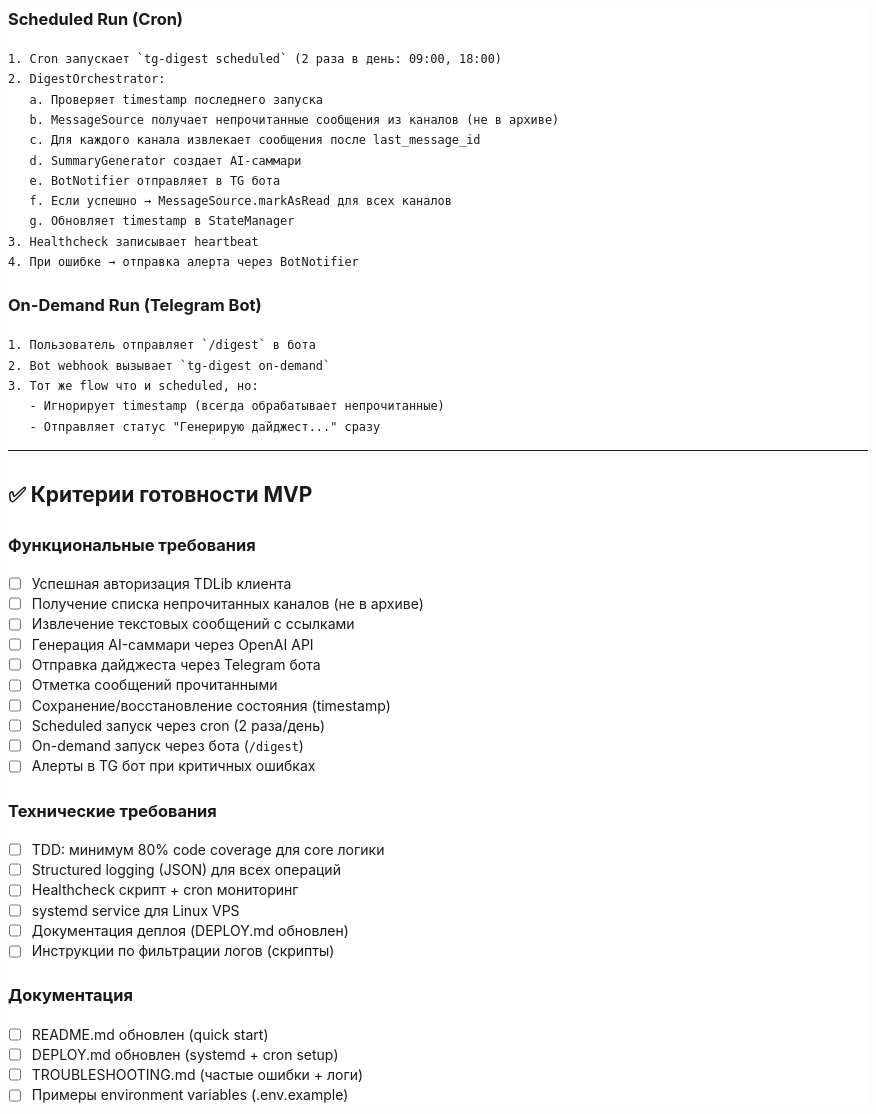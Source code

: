 ### Scheduled Run (Cron)

```
1. Cron запускает `tg-digest scheduled` (2 раза в день: 09:00, 18:00)
2. DigestOrchestrator:
   a. Проверяет timestamp последнего запуска
   b. MessageSource получает непрочитанные сообщения из каналов (не в архиве)
   c. Для каждого канала извлекает сообщения после last_message_id
   d. SummaryGenerator создает AI-саммари
   e. BotNotifier отправляет в TG бота
   f. Если успешно → MessageSource.markAsRead для всех каналов
   g. Обновляет timestamp в StateManager
3. Healthcheck записывает heartbeat
4. При ошибке → отправка алерта через BotNotifier
```

### On-Demand Run (Telegram Bot)

```
1. Пользователь отправляет `/digest` в бота
2. Bot webhook вызывает `tg-digest on-demand`
3. Тот же flow что и scheduled, но:
   - Игнорирует timestamp (всегда обрабатывает непрочитанные)
   - Отправляет статус "Генерирую дайджест..." сразу
```

---

## ✅ Критерии готовности MVP

### Функциональные требования
- [ ] Успешная авторизация TDLib клиента
- [ ] Получение списка непрочитанных каналов (не в архиве)
- [ ] Извлечение текстовых сообщений с ссылками
- [ ] Генерация AI-саммари через OpenAI API
- [ ] Отправка дайджеста через Telegram бота
- [ ] Отметка сообщений прочитанными
- [ ] Сохранение/восстановление состояния (timestamp)
- [ ] Scheduled запуск через cron (2 раза/день)
- [ ] On-demand запуск через бота (`/digest`)
- [ ] Алерты в TG бот при критичных ошибках

### Технические требования
- [ ] TDD: минимум 80% code coverage для core логики
- [ ] Structured logging (JSON) для всех операций
- [ ] Healthcheck скрипт + cron мониторинг
- [ ] systemd service для Linux VPS
- [ ] Документация деплоя (DEPLOY.md обновлен)
- [ ] Инструкции по фильтрации логов (скрипты)

### Документация
- [ ] README.md обновлен (quick start)
- [ ] DEPLOY.md обновлен (systemd + cron setup)
- [ ] TROUBLESHOOTING.md (частые ошибки + логи)
- [ ] Примеры environment variables (.env.example)
